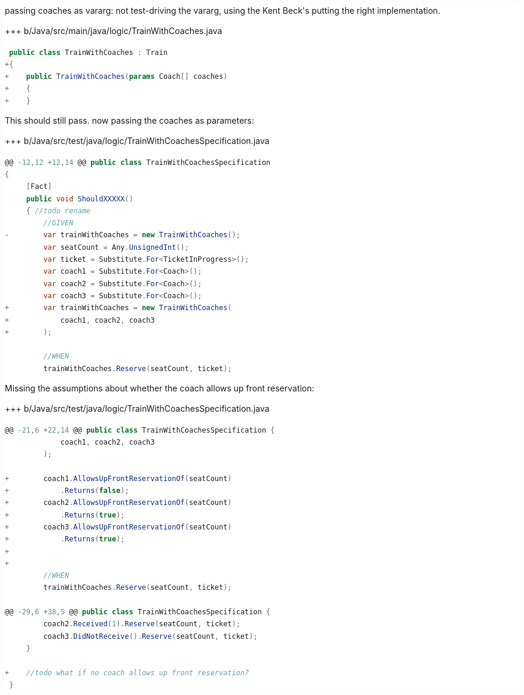 passing coaches as vararg: not test-driving the vararg, using the Kent Beck's putting the right implementation.

+++ b/Java/src/main/java/logic/TrainWithCoaches.java

```csharp
 public class TrainWithCoaches : Train
+{
+    public TrainWithCoaches(params Coach[] coaches)
+    {
+    }
```

This should still pass. now passing the coaches as parameters:

+++ b/Java/src/test/java/logic/TrainWithCoachesSpecification.java


```csharp
@@ -12,12 +12,14 @@ public class TrainWithCoachesSpecification 
{
     [Fact]
     public void ShouldXXXXX() 
     { //todo rename
         //GIVEN
-        var trainWithCoaches = new TrainWithCoaches();
         var seatCount = Any.UnsignedInt();
         var ticket = Substitute.For<TicketInProgress>();
         var coach1 = Substitute.For<Coach>();
         var coach2 = Substitute.For<Coach>();
         var coach3 = Substitute.For<Coach>();
+        var trainWithCoaches = new TrainWithCoaches(
+            coach1, coach2, coach3
+        );

         //WHEN
         trainWithCoaches.Reserve(seatCount, ticket);
```

Missing the assumptions about whether the coach allows up front reservation:

+++ b/Java/src/test/java/logic/TrainWithCoachesSpecification.java

```csharp
@@ -21,6 +22,14 @@ public class TrainWithCoachesSpecification {
             coach1, coach2, coach3
         );
 
+        coach1.AllowsUpFrontReservationOf(seatCount)
+            .Returns(false);
+        coach2.AllowsUpFrontReservationOf(seatCount)
+            .Returns(true);
+        coach3.AllowsUpFrontReservationOf(seatCount)
+            .Returns(true);
+
+
         //WHEN
         trainWithCoaches.Reserve(seatCount, ticket);
 
@@ -29,6 +38,5 @@ public class TrainWithCoachesSpecification {
         coach2.Received(1).Reserve(seatCount, ticket);
         coach3.DidNotReceive().Reserve(seatCount, ticket);
     }

+    //todo what if no coach allows up front reservation?
 }
```
